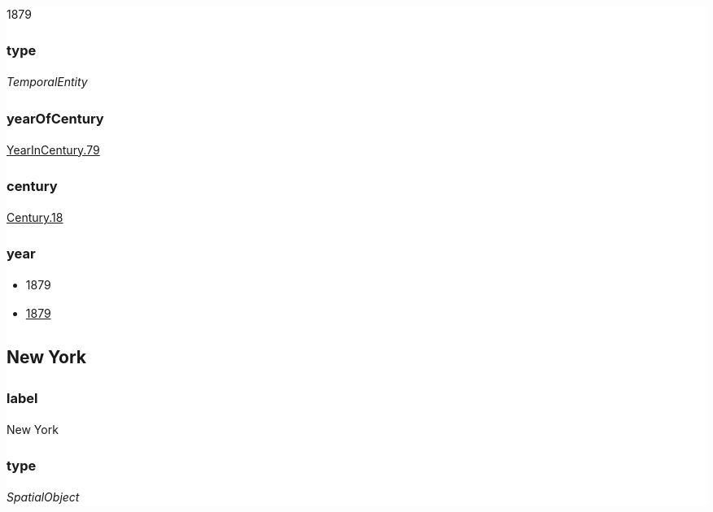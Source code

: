 
1879

### type


*TemporalEntity*

### yearOfCentury


[YearInCentury.79](#YearInCentury.79)

### century


[Century.18](#Century.18)

### year

 - 1879

 - [1879](#1879)

## New York

### label


New York

### type


*SpatialObject*